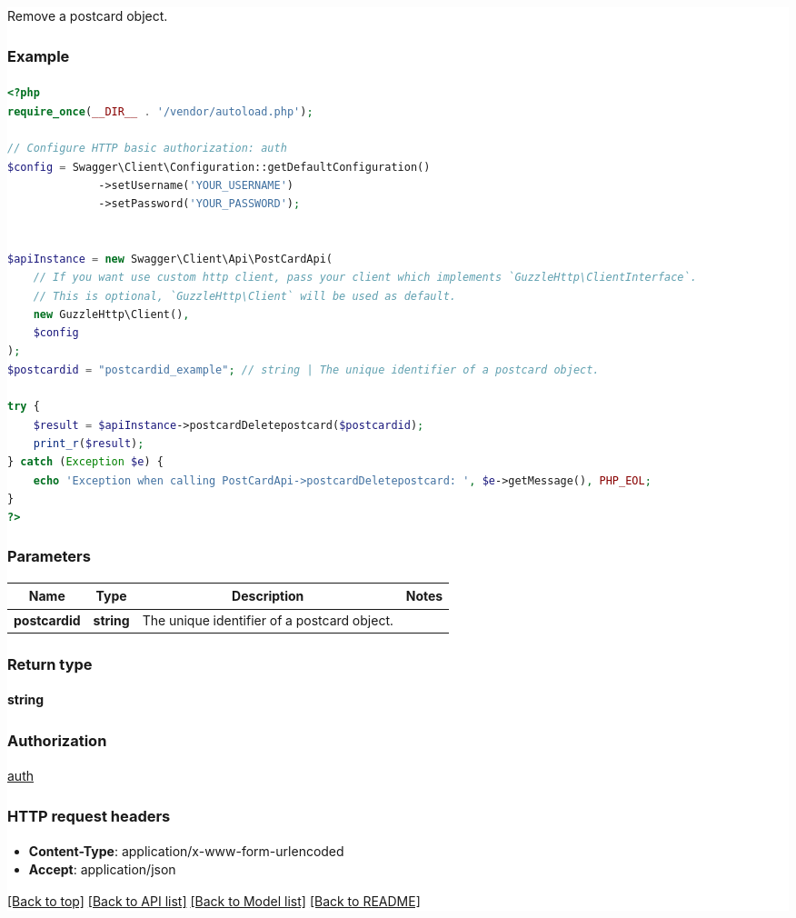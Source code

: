 Remove a postcard object.

### Example
```php
<?php
require_once(__DIR__ . '/vendor/autoload.php');

// Configure HTTP basic authorization: auth
$config = Swagger\Client\Configuration::getDefaultConfiguration()
              ->setUsername('YOUR_USERNAME')
              ->setPassword('YOUR_PASSWORD');


$apiInstance = new Swagger\Client\Api\PostCardApi(
    // If you want use custom http client, pass your client which implements `GuzzleHttp\ClientInterface`.
    // This is optional, `GuzzleHttp\Client` will be used as default.
    new GuzzleHttp\Client(),
    $config
);
$postcardid = "postcardid_example"; // string | The unique identifier of a postcard object.

try {
    $result = $apiInstance->postcardDeletepostcard($postcardid);
    print_r($result);
} catch (Exception $e) {
    echo 'Exception when calling PostCardApi->postcardDeletepostcard: ', $e->getMessage(), PHP_EOL;
}
?>
```

### Parameters

Name | Type | Description  | Notes
------------- | ------------- | ------------- | -------------
 **postcardid** | **string**| The unique identifier of a postcard object. |

### Return type

**string**

### Authorization

[auth](../../README.md#auth)

### HTTP request headers

 - **Content-Type**: application/x-www-form-urlencoded
 - **Accept**: application/json

[[Back to top]](#) [[Back to API list]](../../README.md#documentation-for-api-endpoints) [[Back to Model list]](../../README.md#documentation-for-models) [[Back to README]](../../README.md)
